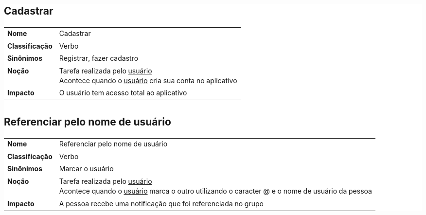 ## Cadastrar
|           |               |
|-----------|---------------|
| **Nome**  |   Cadastrar   |
| **Classificação** | Verbo |
| **Sinônimos** |  Registrar, fazer cadastro |
| **Noção**     | Tarefa realizada pelo [usuário](/docs/modeling/lexicos/objects?id=usuário) <br> Acontece quando o [usuário](/docs/modeling/lexicos/objects?id=usuário) cria sua conta no aplicativo|
| **Impacto**   | O usuário tem acesso total ao aplicativo |

## Referenciar pelo nome de usuário
|           |               |
|-----------|---------------|
| **Nome**  |   Referenciar pelo nome de usuário   |
| **Classificação** | Verbo |
| **Sinônimos** |  Marcar o usuário |
| **Noção**     | Tarefa realizada pelo [usuário](/docs/modeling/lexicos/objects?id=usuário) <br> Acontece quando o [usuário](/docs/modeling/lexicos/objects?id=usuário) marca o outro utilizando o caracter @ e o nome de usuário da pessoa|
| **Impacto**   | A pessoa recebe uma notificação que foi referenciada no grupo |
